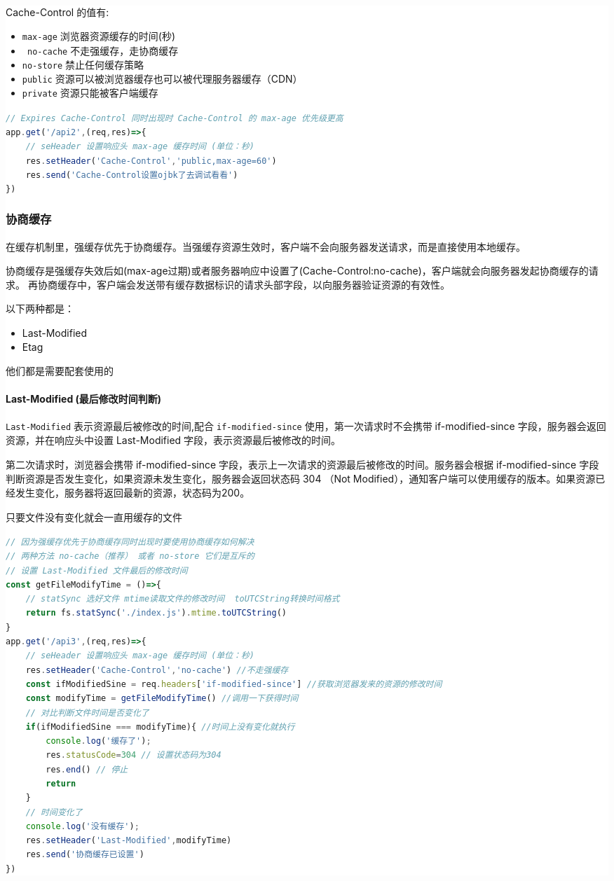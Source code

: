 Cache-Control 的值有:
- `max-age` 浏览器资源缓存的时间(秒)
- ` no-cache` 不走强缓存，走协商缓存
- `no-store` 禁止任何缓存策略
- `public` 资源可以被浏览器缓存也可以被代理服务器缓存（CDN）
- `private` 资源只能被客户端缓存

```js
// Expires Cache-Control 同时出现时 Cache-Control 的 max-age 优先级更高
app.get('/api2',(req,res)=>{
    // seHeader 设置响应头 max-age 缓存时间 (单位：秒)
    res.setHeader('Cache-Control','public,max-age=60')
    res.send('Cache-Control设置ojbk了去调试看看')
})
```

### 协商缓存

在缓存机制里，强缓存优先于协商缓存。当强缓存资源生效时，客户端不会向服务器发送请求，而是直接使用本地缓存。

协商缓存是强缓存失效后如(max-age过期)或者服务器响应中设置了(Cache-Control:no-cache)，客户端就会向服务器发起协商缓存的请求。
再协商缓存中，客户端会发送带有缓存数据标识的请求头部字段，以向服务器验证资源的有效性。

以下两种都是：
- Last-Modified
- Etag

他们都是需要配套使用的

#### Last-Modified (最后修改时间判断)

`Last-Modified` 表示资源最后被修改的时间,配合 `if-modified-since` 使用，第一次请求时不会携带 if-modified-since 字段，服务器会返回资源，并在响应头中设置 Last-Modified 字段，表示资源最后被修改的时间。

第二次请求时，浏览器会携带 if-modified-since 字段，表示上一次请求的资源最后被修改的时间。服务器会根据 if-modified-since 字段判断资源是否发生变化，如果资源未发生变化，服务器会返回状态码 304 （Not Modified），通知客户端可以使用缓存的版本。如果资源已经发生变化，服务器将返回最新的资源，状态码为200。

只要文件没有变化就会一直用缓存的文件

```js
// 因为强缓存优先于协商缓存同时出现时要使用协商缓存如何解决
// 两种方法 no-cache（推荐） 或者 no-store 它们是互斥的
// 设置 Last-Modified 文件最后的修改时间
const getFileModifyTime = ()=>{
    // statSync 选好文件 mtime读取文件的修改时间  toUTCString转换时间格式
    return fs.statSync('./index.js').mtime.toUTCString()
}
app.get('/api3',(req,res)=>{
    // seHeader 设置响应头 max-age 缓存时间 (单位：秒)
    res.setHeader('Cache-Control','no-cache') //不走强缓存
    const ifModifiedSine = req.headers['if-modified-since'] //获取浏览器发来的资源的修改时间
    const modifyTime = getFileModifyTime() //调用一下获得时间
    // 对比判断文件时间是否变化了
    if(ifModifiedSine === modifyTime){ //时间上没有变化就执行
        console.log('缓存了');
        res.statusCode=304 // 设置状态码为304
        res.end() // 停止
        return
    }
    // 时间变化了
    console.log('没有缓存');
    res.setHeader('Last-Modified',modifyTime)
    res.send('协商缓存已设置')
})
```
